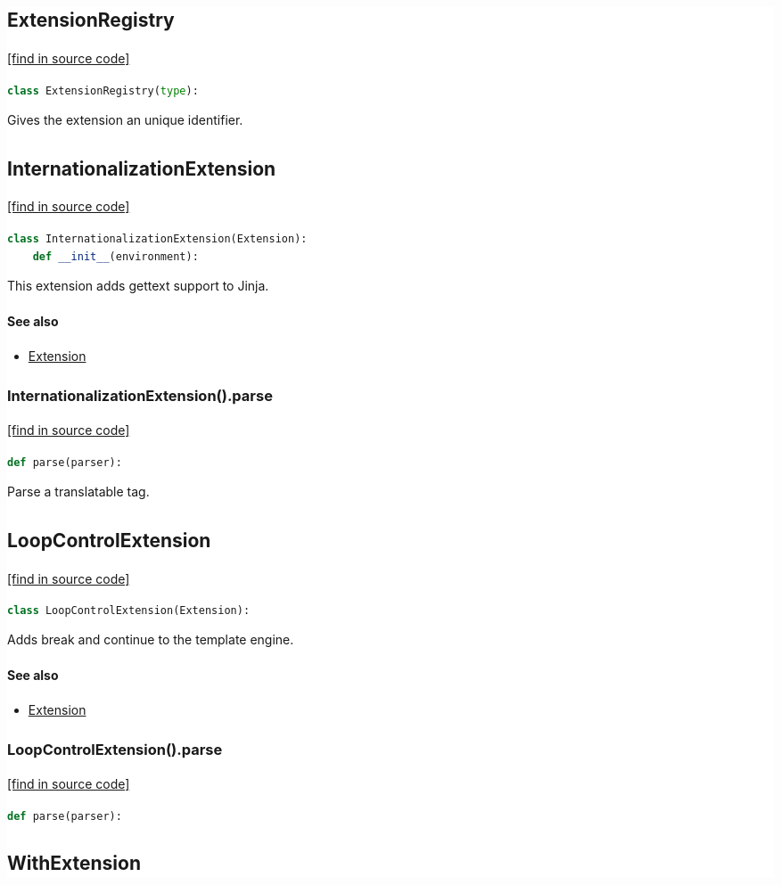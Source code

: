 ## ExtensionRegistry

[[find in source code]](..\..\..\..\..\env\Lib\site-packages\jinja2\ext.py#L41)

```python
class ExtensionRegistry(type):
```

Gives the extension an unique identifier.

## InternationalizationExtension

[[find in source code]](..\..\..\..\..\env\Lib\site-packages\jinja2\ext.py#L174)

```python
class InternationalizationExtension(Extension):
    def __init__(environment):
```

This extension adds gettext support to Jinja.

#### See also

- [Extension](#extension)

### InternationalizationExtension().parse

[[find in source code]](..\..\..\..\..\env\Lib\site-packages\jinja2\ext.py#L229)

```python
def parse(parser):
```

Parse a translatable tag.

## LoopControlExtension

[[find in source code]](..\..\..\..\..\env\Lib\site-packages\jinja2\ext.py#L450)

```python
class LoopControlExtension(Extension):
```

Adds break and continue to the template engine.

#### See also

- [Extension](#extension)

### LoopControlExtension().parse

[[find in source code]](..\..\..\..\..\env\Lib\site-packages\jinja2\ext.py#L455)

```python
def parse(parser):
```

## WithExtension
